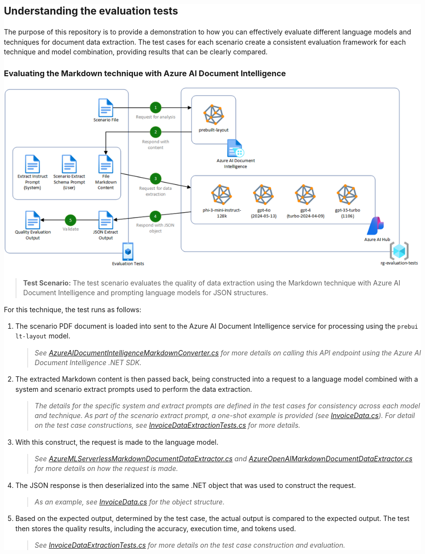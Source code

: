 ## Understanding the evaluation tests

The purpose of this repository is to provide a demonstration to how you can effectively evaluate different language models and techniques for document data extraction. The test cases for each scenario create a consistent evaluation framework for each technique and model combination, providing results that can be clearly compared.

### Evaluating the Markdown technique with Azure AI Document Intelligence

![Markdown Extraction with Azure AI Document Intelligence](./assets/markdown_language_model_extraction.png)

> **Test Scenario:** The test scenario evaluates the quality of data extraction using the Markdown technique with Azure AI Document Intelligence and prompting language models for JSON structures.

For this technique, the test runs as follows:

1. The scenario PDF document is loaded into sent to the Azure AI Document Intelligence service for processing using the `prebuilt-layout` model.
   > _See [AzureAIDocumentIntelligenceMarkdownConverter.cs](./test/EvaluationTests/Shared/Markdown/AzureAIDocumentIntelligenceMarkdownConverter.cs) for more details on calling this API endpoint using the Azure AI Document Intelligence .NET SDK._
2. The extracted Markdown content is then passed back, being constructed into a request to a language model combined with a system and scenario extract prompts used to perform the data extraction.
   > _The details for the specific system and extract prompts are defined in the test cases for consistency across each model and technique. As part of the scenario extract prompt, a one-shot example is provided (see [InvoiceData.cs](./test/EvaluationTests/Assets/Invoices/InvoiceData.cs)). For detail on the test case constructions, see [InvoiceDataExtractionTests.cs](./test/EvaluationTests/InvoiceDataExtractionTests.cs) for more details._
3. With this construct, the request is made to the language model.
   > _See [AzureMLServerlessMarkdownDocumentDataExtractor.cs](./test/EvaluationTests/Shared/Extraction/AzureML/AzureMLServerlessMarkdownDocumentDataExtractor.cs) and [AzureOpenAIMarkdownDocumentDataExtractor.cs](./test/EvaluationTests/Shared/Extraction/AzureOpenAI/AzureOpenAIMarkdownDocumentDataExtractor.cs) for more details on how the request is made._
4. The JSON response is then deserialized into the same .NET object that was used to construct the request.
   > _As an example, see [InvoiceData.cs](./test/EvaluationTests/Assets/Invoices/InvoiceData.cs) for the object structure._
5. Based on the expected output, determined by the test case, the actual output is compared to the expected output. The test then stores the quality results, including the accuracy, execution time, and tokens used.
   > _See [InvoiceDataExtractionTests.cs](./test/EvaluationTests/InvoiceDataExtractionTests.cs) for more details on the test case construction and evaluation._
